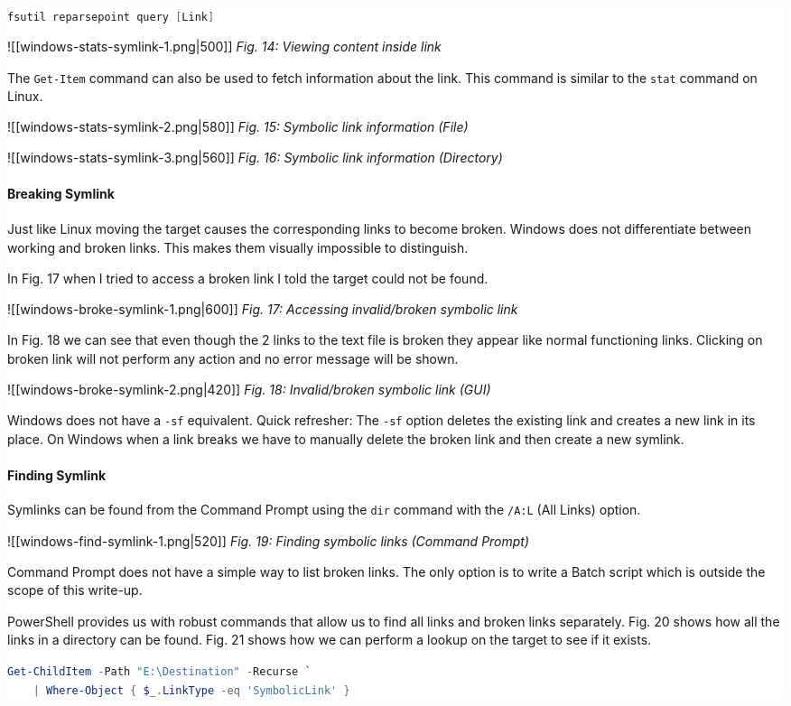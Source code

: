 ```powershell
fsutil reparsepoint query [Link]
```

![[windows-stats-symlink-1.png|500]]
_Fig. 14: Viewing content inside link_

The `Get-Item` command can also be used to fetch information about the link. This command is similar to the `stat` command on Linux.

![[windows-stats-symlink-2.png|580]]
_Fig. 15: Symbolic link information (File)_

![[windows-stats-symlink-3.png|560]]
_Fig. 16: Symbolic link information (Directory)_

#### Breaking Symlink

Just like Linux moving the target causes the corresponding links to become broken. Windows does not differentiate between working and broken links. This makes them visually impossible to distinguish.

In Fig. 17 when I tried to access a broken link I told the target could not be found.

![[windows-broke-symlink-1.png|600]]
_Fig. 17: Accessing invalid/broken symbolic link_

In Fig. 18 we can see that even though the 2 links to the text file is broken they appear like normal functioning links. Clicking on broken link will not perform any action and no error message will be shown.

![[windows-broke-symlink-2.png|420]]
_Fig. 18: Invalid/broken symbolic link (GUI)_

Windows does not have a `-sf` equivalent. Quick refresher: The `-sf` option deletes the existing link and creates a new link in its place. On Windows when a link breaks we have to manually delete the broken link and then create a new symlink.

#### Finding Symlink

Symlinks can be found from the Command Prompt using the `dir` command with the `/A:L` (All Links) option.

![[windows-find-symlink-1.png|520]]
_Fig. 19: Finding symbolic links (Command Prompt)_

Command Prompt does not have a simple way to list broken links. The only option is to write a Batch script which is outside the scope of this write-up.

PowerShell provides us with robust commands that allow us to find all links and broken links separately. Fig. 20 shows how all the links in a directory can be found. Fig. 21 shows how we can perform a lookup on the target to see if it exists.

```powershell
Get-ChildItem -Path "E:\Destination" -Recurse `
	| Where-Object { $_.LinkType -eq 'SymbolicLink' }
```
